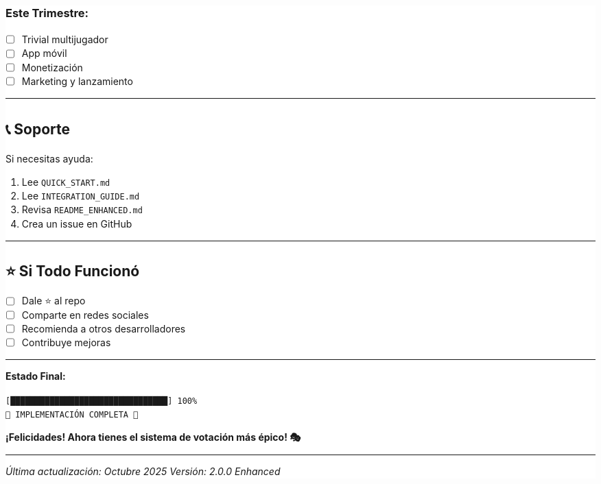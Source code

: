 ### Este Trimestre:
- [ ] Trivial multijugador
- [ ] App móvil
- [ ] Monetización
- [ ] Marketing y lanzamiento

---

## 📞 Soporte

Si necesitas ayuda:
1. Lee `QUICK_START.md`
2. Lee `INTEGRATION_GUIDE.md`
3. Revisa `README_ENHANCED.md`
4. Crea un issue en GitHub

---

## ⭐ Si Todo Funcionó

- [ ] Dale ⭐ al repo
- [ ] Comparte en redes sociales
- [ ] Recomienda a otros desarrolladores
- [ ] Contribuye mejoras

---

**Estado Final:** 
```
[████████████████████████████████] 100%
🎉 IMPLEMENTACIÓN COMPLETA 🎉
```

**¡Felicidades! Ahora tienes el sistema de votación más épico! 🎭**

---

*Última actualización: Octubre 2025*
*Versión: 2.0.0 Enhanced*
